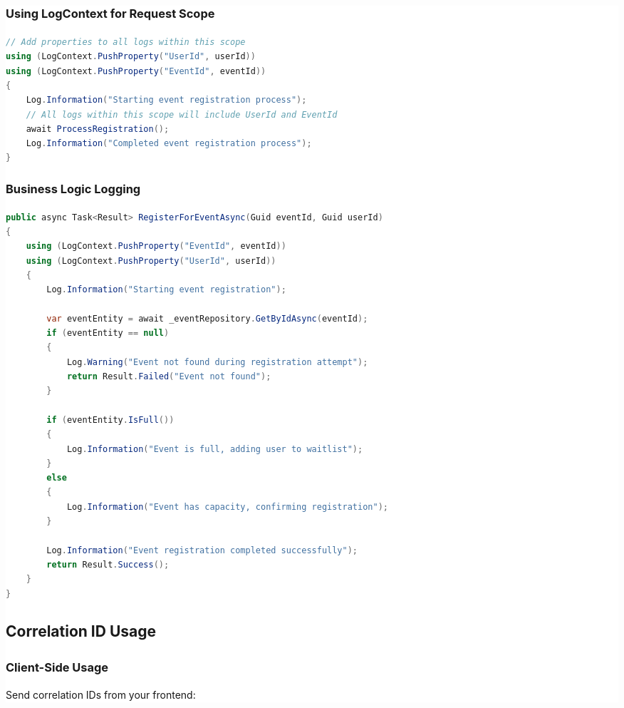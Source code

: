 ### Using LogContext for Request Scope

```csharp
// Add properties to all logs within this scope
using (LogContext.PushProperty("UserId", userId))
using (LogContext.PushProperty("EventId", eventId))
{
    Log.Information("Starting event registration process");
    // All logs within this scope will include UserId and EventId
    await ProcessRegistration();
    Log.Information("Completed event registration process");
}
```

### Business Logic Logging

```csharp
public async Task<Result> RegisterForEventAsync(Guid eventId, Guid userId)
{
    using (LogContext.PushProperty("EventId", eventId))
    using (LogContext.PushProperty("UserId", userId))
    {
        Log.Information("Starting event registration");
        
        var eventEntity = await _eventRepository.GetByIdAsync(eventId);
        if (eventEntity == null)
        {
            Log.Warning("Event not found during registration attempt");
            return Result.Failed("Event not found");
        }
        
        if (eventEntity.IsFull())
        {
            Log.Information("Event is full, adding user to waitlist");
        }
        else
        {
            Log.Information("Event has capacity, confirming registration");
        }
        
        Log.Information("Event registration completed successfully");
        return Result.Success();
    }
}
```

## Correlation ID Usage

### Client-Side Usage

Send correlation IDs from your frontend:
